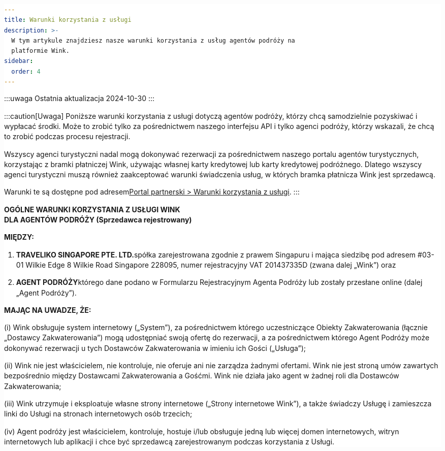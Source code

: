 ```yaml
---
title: Warunki korzystania z usługi
description: >-
  W tym artykule znajdziesz nasze warunki korzystania z usług agentów podróży na
  platformie Wink.
sidebar:
  order: 4
---
```

:::uwaga
Ostatnia aktualizacja 2024-10-30
:::

:::caution\[Uwaga]
Poniższe warunki korzystania z usługi dotyczą agentów podróży, którzy chcą samodzielnie pozyskiwać i wypłacać środki.
Może to zrobić tylko za pośrednictwem naszego interfejsu API i tylko agenci podróży, którzy wskazali, że chcą to zrobić podczas procesu rejestracji.

Wszyscy agenci turystyczni nadal mogą dokonywać rezerwacji za pośrednictwem naszego portalu agentów turystycznych, korzystając z bramki płatniczej Wink, używając własnej karty kredytowej lub karty kredytowej podróżnego. Dlatego wszyscy agenci turystyczni muszą również zaakceptować warunki świadczenia usług, w których bramka płatnicza Wink jest sprzedawcą.

Warunki te są dostępne pod adresem[Portal partnerski > Warunki korzystania z usługi](/studio/terms-of-service).
:::

**OGÓLNE WARUNKI KORZYSTANIA Z USŁUGI WINK**\
**DLA AGENTÓW PODRÓŻY (Sprzedawca rejestrowany)**

**MIĘDZY:**

1. **TRAVELIKO SINGAPORE PTE. LTD.**&#x73;półka zarejestrowana zgodnie z prawem Singapuru i mająca siedzibę pod adresem #03-01 Wilkie Edge 8 Wilkie Road Singapore 228095, numer rejestracyjny VAT 201437335D (zwana dalej „Wink”) oraz

2. **AGENT PODRÓŻY**którego dane podano w Formularzu Rejestracyjnym Agenta Podróży lub zostały przesłane online (dalej „Agent Podróży”).

**MAJĄC NA UWADZE, ŻE:**

(i) Wink obsługuje system internetowy („System”), za pośrednictwem którego uczestniczące Obiekty Zakwaterowania (łącznie „Dostawcy Zakwaterowania”) mogą udostępniać swoją ofertę do rezerwacji, a za pośrednictwem którego Agent Podróży może dokonywać rezerwacji u tych Dostawców Zakwaterowania w imieniu ich Gości („Usługa”);

(ii) Wink nie jest właścicielem, nie kontroluje, nie oferuje ani nie zarządza żadnymi ofertami. Wink nie jest stroną umów zawartych bezpośrednio między Dostawcami Zakwaterowania a Gośćmi. Wink nie działa jako agent w żadnej roli dla Dostawców Zakwaterowania;

(iii) Wink utrzymuje i eksploatuje własne strony internetowe („Strony internetowe Wink”), a także świadczy Usługę i zamieszcza linki do Usługi na stronach internetowych osób trzecich;

(iv) Agent podróży jest właścicielem, kontroluje, hostuje i/lub obsługuje jedną lub więcej domen internetowych, witryn internetowych lub aplikacji i chce być sprzedawcą zarejestrowanym podczas korzystania z Usługi.
